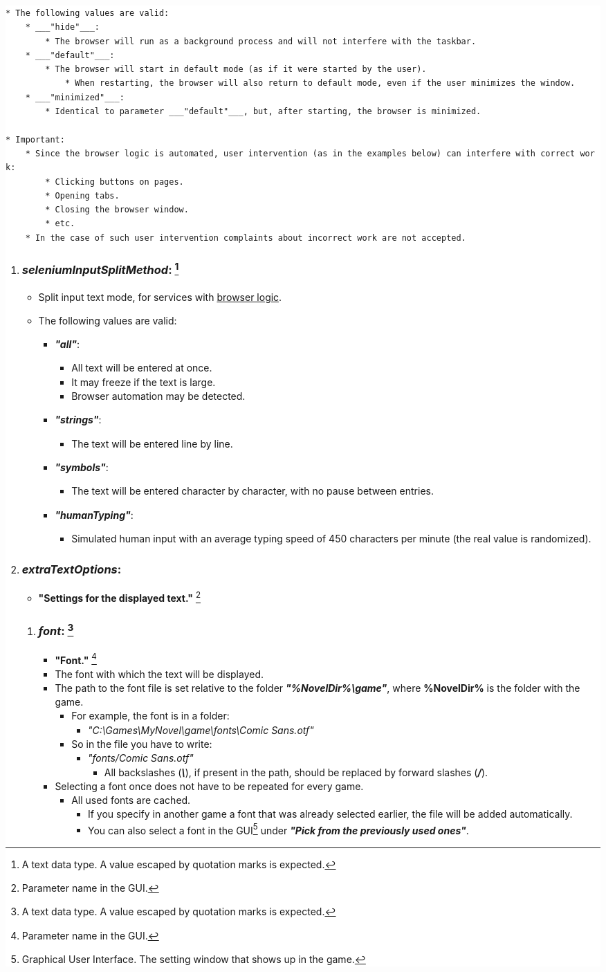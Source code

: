     * The following values are valid:
        * ___"hide"___:
            * The browser will run as a background process and will not interfere with the taskbar.
        * ___"default"___:
            * The browser will start in default mode (as if it were started by the user).
                * When restarting, the browser will also return to default mode, even if the user minimizes the window.
        * ___"minimized"___:
            * Identical to parameter ___"default"___, but, after starting, the browser is minimized.

    * Important:
        * Since the browser logic is automated, user intervention (as in the examples below) can interfere with correct work:
            * Clicking buttons on pages.
            * Opening tabs.
            * Closing the browser window.
            * etc.
        * In the case of such user intervention complaints about incorrect work are not accepted.

1. ### ___seleniumInputSplitMethod___: [^text]

    * Split input text mode, for services with [browser logic](../FAQ/EN.md#about-browser-logic).

    * The following values are valid:

        * ___"all"___:
            * All text will be entered at once.
            * It may freeze if the text is large.
            * Browser automation may be detected.

        * ___"strings"___:
            * The text will be entered line by line.

        * ___"symbols"___:
            * The text will be entered character by character, with no pause between entries.

        * ___"humanTyping"___:
            * Simulated human input with an average typing speed of 450 characters per minute (the real value is randomized).


1. ### ___extraTextOptions___:

    * __"Settings for the displayed text."__ [^inSettingMenu]

    1. ### ___font___: [^text]

        * __"Font."__ [^inSettingMenu]
        * The font with which the text will be displayed.
        * The path to the font file is set relative to the folder ___"%NovelDir%\\game"___, where __%NovelDir%__ is the folder with the game.
            * For example, the font is in a folder:
                * _"C:\\Games\\MyNovel\\game\\fonts\\Comic Sans.otf"_
            * So in the file you have to write:
                * _"fonts/Comic Sans.otf"_
                    * All backslashes (___\\___), if present in the path, should be replaced by forward slashes (___/___).
        * Selecting a font once does not have to be repeated for every game.
            * All used fonts are cached.
                * If you specify in another game a font that was already selected earlier, the file will be added automatically.
                * You can also select a font in the GUI[^GUI] under ___"Pick from the previously used ones"___.


[^text]: A text data type. A value escaped by quotation marks is expected.
[^bool]: Boolean data type. true/false.
[^positive]: Positive numeric data type. A number from a set of positive real numbers is expected.
[^GUI]: Graphical User Interface. The setting window that shows up in the game.
[^inSettingMenu]: Parameter name in the GUI.